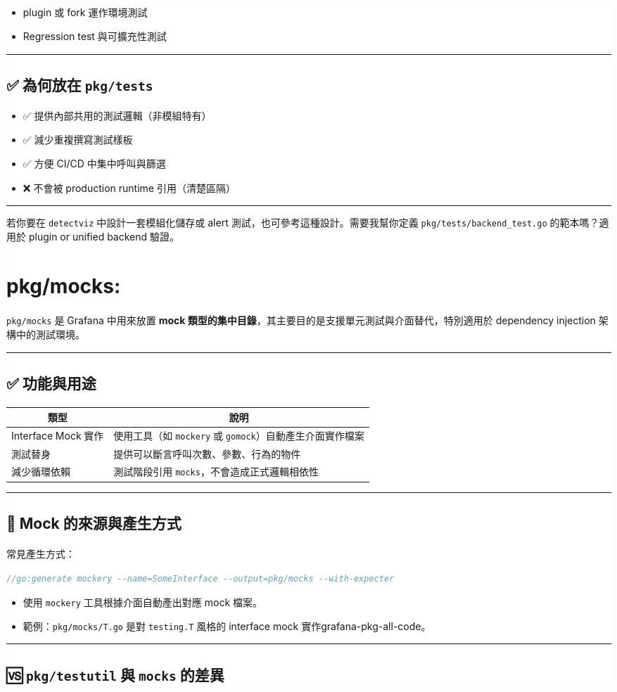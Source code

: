 *   plugin 或 fork 運作環境測試
    
*   Regression test 與可擴充性測試
    

* * *

✅ 為何放在 `pkg/tests`
------------------

*   ✅ 提供內部共用的測試邏輯（非模組特有）
    
*   ✅ 減少重複撰寫測試樣板
    
*   ✅ 方便 CI/CD 中集中呼叫與篩選
    
*   ❌ 不會被 production runtime 引用（清楚區隔）
    

* * *

若你要在 `detectviz` 中設計一套模組化儲存或 alert 測試，也可參考這種設計。需要我幫你定義 `pkg/tests/backend_test.go` 的範本嗎？適用於 plugin or unified backend 驗證。

# pkg/mocks:
`pkg/mocks` 是 Grafana 中用來放置 **mock 類型的集中目錄**，其主要目的是支援單元測試與介面替代，特別適用於 dependency injection 架構中的測試環境。

* * *

✅ 功能與用途
-------

| 類型 | 說明 |
| --- | --- |
| Interface Mock 實作 | 使用工具（如 `mockery` 或 `gomock`）自動產生介面實作檔案 |
| 測試替身 | 提供可以斷言呼叫次數、參數、行為的物件 |
| 減少循環依賴 | 測試階段引用 `mocks`，不會造成正式邏輯相依性 |

* * *

🧩 Mock 的來源與產生方式
----------------

常見產生方式：

```go
//go:generate mockery --name=SomeInterface --output=pkg/mocks --with-expecter
```

*   使用 `mockery` 工具根據介面自動產出對應 mock 檔案。
    
*   範例：`pkg/mocks/T.go` 是對 `testing.T` 風格的 interface mock 實作grafana-pkg-all-code。
    

* * *

🆚 `pkg/testutil` 與 `mocks` 的差異
-------------------------------
